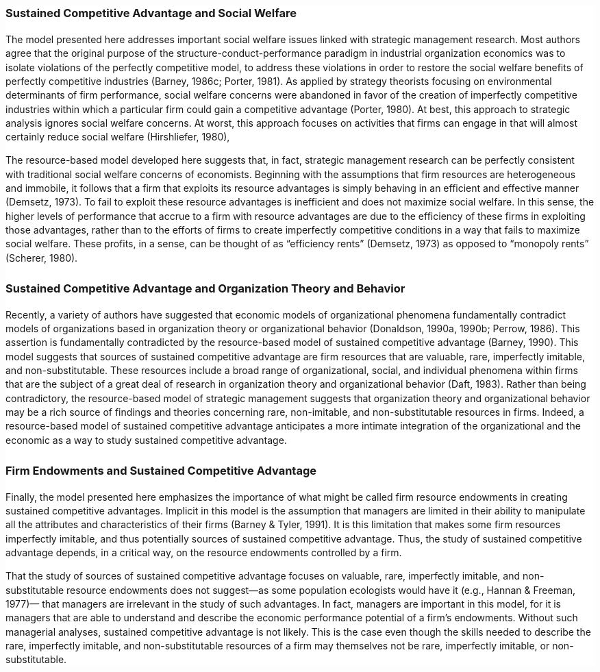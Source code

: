 ### Sustained Competitive Advantage and Social Welfare

The model presented here addresses important social welfare issues linked with strategic management research. Most authors agree that the original purpose of the structure-conduct-performance paradigm in industrial organization economics was to isolate violations of the perfectly competitive model, to address these violations in order to restore the social welfare benefits of perfectly competitive industries (Barney, 1986c; Porter, 1981). As applied by strategy theorists focusing on environmental determinants of firm performance, social welfare concerns were abandoned in favor of the creation of imperfectly competitive industries within which a particular firm could gain a competitive advantage (Porter, 1980). At best, this approach to strategic analysis ignores social welfare concerns. At worst, this approach focuses on activities that firms can engage in that will almost certainly reduce social welfare (Hirshliefer, 1980),

The resource-based model developed here suggests that, in fact, strategic management research can be perfectly consistent with traditional social welfare concerns of economists. Beginning with the assumptions that firm resources are heterogeneous and immobile, it follows that a firm that exploits its resource advantages is simply behaving in an efficient and effective manner (Demsetz, 1973). To fail to exploit these resource advantages is inefficient and does not maximize social welfare. <span class="mark">In this sense, the higher levels of performance that accrue to a firm with resource advantages are due to the efficiency of these firms in exploiting those advantages, rather than to the efforts of firms to create imperfectly competitive conditions in a way that fails to maximize social welfare.</span> These profits, in a sense, can be thought of as “efficiency rents” (Demsetz, 1973) as opposed to “monopoly rents” (Scherer, 1980).

### Sustained Competitive Advantage and Organization Theory and Behavior

Recently, a variety of authors have suggested that economic models of organizational phenomena fundamentally contradict models of organizations based in organization theory or organizational behavior (Donaldson, 1990a, 1990b; Perrow, 1986). This assertion is fundamentally contradicted by the resource-based model of sustained competitive advantage (Barney, 1990). This model suggests that sources of sustained competitive advantage are firm resources that are valuable, rare, imperfectly imitable, and non-substitutable. These resources include a broad range of organizational, social, and individual phenomena within firms that are the subject of a great deal of research in organization theory and organizational behavior (Daft, 1983). Rather than being contradictory, the resource-based model of strategic management suggests that organization theory and organizational behavior may be a rich source of findings and theories concerning rare, non-imitable, and non-substitutable resources in firms. Indeed, a resource-based model of sustained competitive advantage anticipates a more intimate integration of the organizational and the economic as a way to study sustained competitive advantage.

### Firm Endowments and Sustained Competitive Advantage

Finally, the model presented here emphasizes the importance of what might be called firm resource endowments in creating sustained competitive advantages. Implicit in this model is the assumption that managers are limited in their ability to manipulate all the attributes and characteristics of their firms (Barney & Tyler, 1991). It is this limitation that makes some firm resources imperfectly imitable, and thus potentially sources of sustained competitive advantage. Thus, the study of sustained competitive advantage depends, in a critical way, on the resource endowments controlled by a firm.


That the study of sources of sustained competitive advantage focuses on valuable, rare, imperfectly imitable, and non-substitutable resource endowments does not suggest—as some population ecologists would have it (e.g., Hannan & Freeman, 1977)— that managers are irrelevant in the study of such advantages. In fact, managers are important in this model, for it is managers that are able to understand and describe the economic performance potential of a firm’s endowments. Without such managerial analyses, sustained competitive advantage is not likely. This is the case even though the skills needed to describe the rare, imperfectly imitable, and non-substitutable resources of a firm may themselves not be rare, imperfectly imitable, or non-substitutable.
